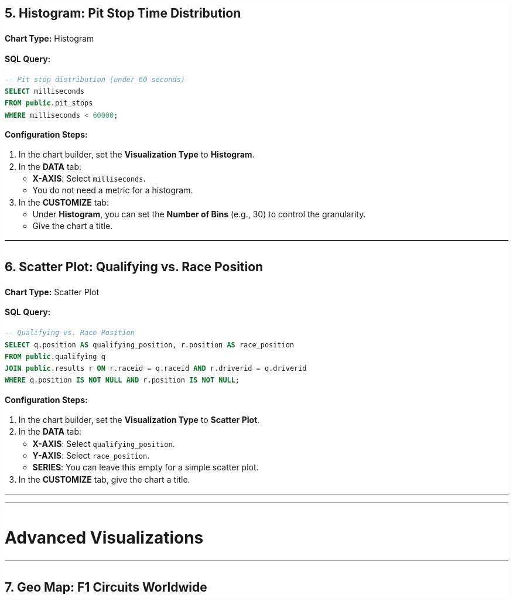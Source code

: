 
## 5. Histogram: Pit Stop Time Distribution

**Chart Type:** Histogram

**SQL Query:**
```sql
-- Pit stop distribution (under 60 seconds)
SELECT milliseconds
FROM public.pit_stops
WHERE milliseconds < 60000;
```

**Configuration Steps:**
1.  In the chart builder, set the **Visualization Type** to **Histogram**.
2.  In the **DATA** tab:
    - **X-AXIS**: Select `milliseconds`.
    - You do not need a metric for a histogram.
3.  In the **CUSTOMIZE** tab:
    - Under **Histogram**, you can set the **Number of Bins** (e.g., 30) to control the granularity.
    - Give the chart a title.

---

## 6. Scatter Plot: Qualifying vs. Race Position

**Chart Type:** Scatter Plot

**SQL Query:**
```sql
-- Qualifying vs. Race Position
SELECT q.position AS qualifying_position, r.position AS race_position
FROM public.qualifying q
JOIN public.results r ON r.raceid = q.raceid AND r.driverid = q.driverid
WHERE q.position IS NOT NULL AND r.position IS NOT NULL;
```

**Configuration Steps:**
1.  In the chart builder, set the **Visualization Type** to **Scatter Plot**.
2.  In the **DATA** tab:
    - **X-AXIS**: Select `qualifying_position`.
    - **Y-AXIS**: Select `race_position`.
    - **SERIES**: You can leave this empty for a simple scatter plot.
3.  In the **CUSTOMIZE** tab, give the chart a title.

---
---
# Advanced Visualizations

---

## 7. Geo Map: F1 Circuits Worldwide
